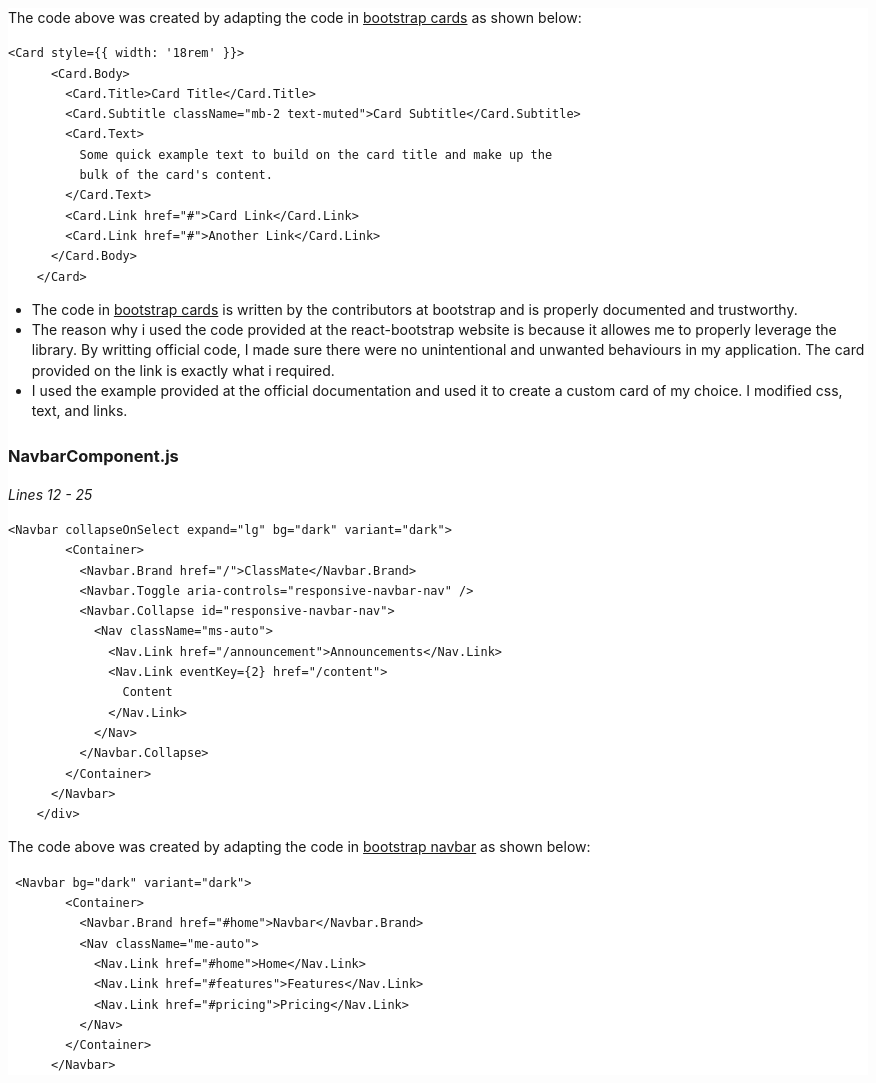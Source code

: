 The code above was created by adapting the code in [bootstrap cards](https://react-bootstrap.github.io/components/cards/
) as shown below: 

```
<Card style={{ width: '18rem' }}>
      <Card.Body>
        <Card.Title>Card Title</Card.Title>
        <Card.Subtitle className="mb-2 text-muted">Card Subtitle</Card.Subtitle>
        <Card.Text>
          Some quick example text to build on the card title and make up the
          bulk of the card's content.
        </Card.Text>
        <Card.Link href="#">Card Link</Card.Link>
        <Card.Link href="#">Another Link</Card.Link>
      </Card.Body>
    </Card>
```

- The code in [bootstrap cards](https://react-bootstrap.github.io/components/cards/
) is written by the contributors at bootstrap and is properly documented and trustworthy.
- The reason why i used the code provided at the react-bootstrap website is because it allowes me to properly leverage the library. By writting official code, I made sure there were no unintentional and unwanted behaviours in my application. The card provided on the link is exactly what i required.
- I used the example provided at the official documentation and used it to create a custom card of my choice. I modified css, text, and links.


### NavbarComponent.js

*Lines 12 - 25*

```
<Navbar collapseOnSelect expand="lg" bg="dark" variant="dark">
        <Container>
          <Navbar.Brand href="/">ClassMate</Navbar.Brand>
          <Navbar.Toggle aria-controls="responsive-navbar-nav" />
          <Navbar.Collapse id="responsive-navbar-nav">
            <Nav className="ms-auto">
              <Nav.Link href="/announcement">Announcements</Nav.Link>
              <Nav.Link eventKey={2} href="/content">
                Content
              </Nav.Link>
            </Nav>
          </Navbar.Collapse>
        </Container>
      </Navbar>
    </div>

```

The code above was created by adapting the code in [bootstrap navbar](https://react-bootstrap.github.io/components/navbar/) as shown below: 

```
 <Navbar bg="dark" variant="dark">
        <Container>
          <Navbar.Brand href="#home">Navbar</Navbar.Brand>
          <Nav className="me-auto">
            <Nav.Link href="#home">Home</Nav.Link>
            <Nav.Link href="#features">Features</Nav.Link>
            <Nav.Link href="#pricing">Pricing</Nav.Link>
          </Nav>
        </Container>
      </Navbar>
```
